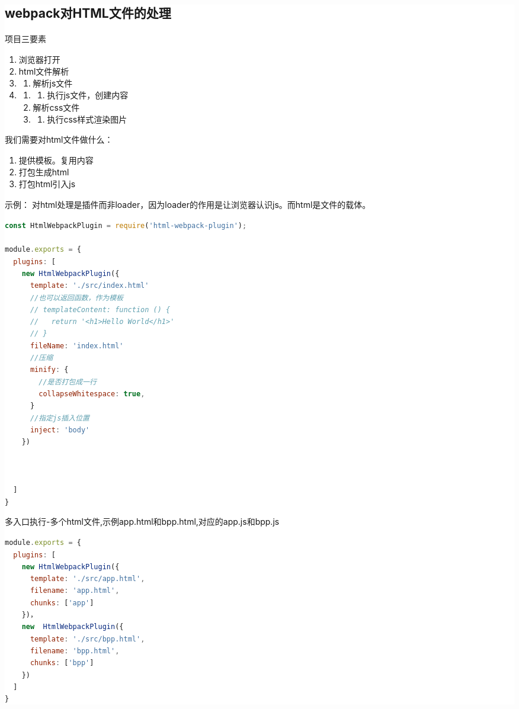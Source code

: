 ```js
```

## webpack对HTML文件的处理
项目三要素

 1. 浏览器打开
 2. html文件解析
 3. 1. 解析js文件
 3. 1. 1. 执行js文件，创建内容
    2. 解析css文件
    2. 1. 执行css样式渲染图片

我们需要对html文件做什么：

1. 提供模板。复用内容
2. 打包生成html
3. 打包html引入js

示例：
对html处理是插件而非loader，因为loader的作用是让浏览器认识js。而html是文件的载体。
```js
const HtmlWebpackPlugin = require('html-webpack-plugin');

module.exports = {
  plugins: [
    new HtmlWebpackPlugin({
      template: './src/index.html'
      //也可以返回函数，作为模板
      // templateContent: function () {
      //   return '<h1>Hello World</h1>'
      // }
      fileName: 'index.html'
      //压缩
      minify: {
        //是否打包成一行
        collapseWhitespace: true,
      }
      //指定js插入位置
      inject: 'body'
    })



  ]
}
```
多入口执行-多个html文件,示例app.html和bpp.html,对应的app.js和bpp.js
```js
module.exports = {
  plugins: [
    new HtmlWebpackPlugin({
      template: './src/app.html',
      filename: 'app.html',
      chunks: ['app']
    })，
    new  HtmlWebpackPlugin({
      template: './src/bpp.html',
      filename: 'bpp.html',
      chunks: ['bpp']
    })
  ]
}
```

